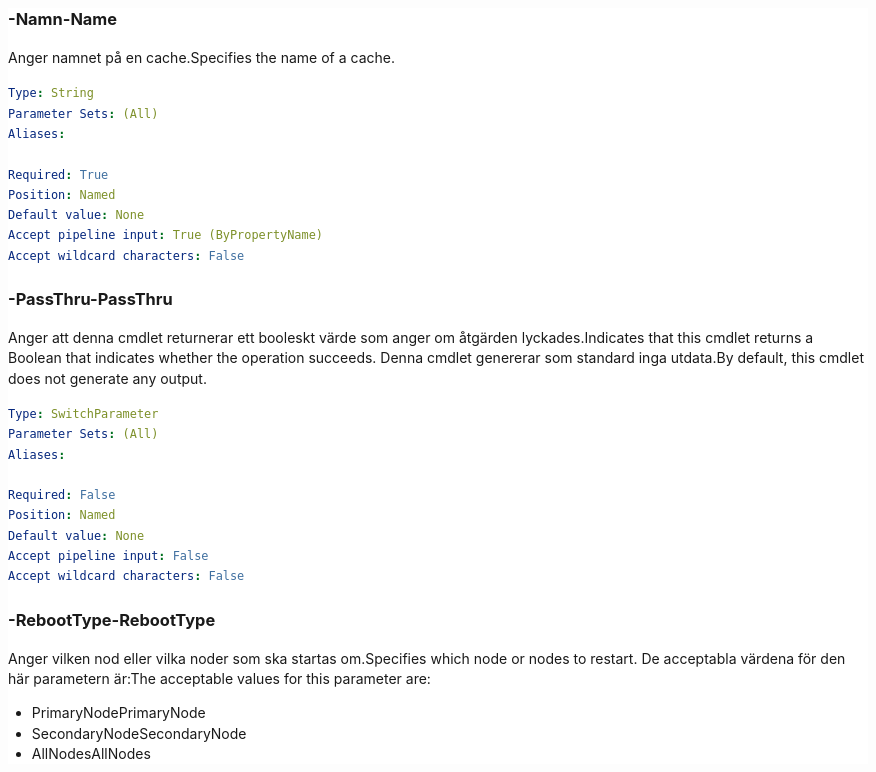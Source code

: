 ### <span data-ttu-id="4044d-115">-Namn</span><span class="sxs-lookup"><span data-stu-id="4044d-115">-Name</span></span>
<span data-ttu-id="4044d-116">Anger namnet på en cache.</span><span class="sxs-lookup"><span data-stu-id="4044d-116">Specifies the name of a cache.</span></span>

```yaml
Type: String
Parameter Sets: (All)
Aliases:

Required: True
Position: Named
Default value: None
Accept pipeline input: True (ByPropertyName)
Accept wildcard characters: False
```

### <span data-ttu-id="4044d-117">-PassThru</span><span class="sxs-lookup"><span data-stu-id="4044d-117">-PassThru</span></span>
<span data-ttu-id="4044d-118">Anger att denna cmdlet returnerar ett booleskt värde som anger om åtgärden lyckades.</span><span class="sxs-lookup"><span data-stu-id="4044d-118">Indicates that this cmdlet returns a Boolean that indicates whether the operation succeeds.</span></span>
<span data-ttu-id="4044d-119">Denna cmdlet genererar som standard inga utdata.</span><span class="sxs-lookup"><span data-stu-id="4044d-119">By default, this cmdlet does not generate any output.</span></span>

```yaml
Type: SwitchParameter
Parameter Sets: (All)
Aliases:

Required: False
Position: Named
Default value: None
Accept pipeline input: False
Accept wildcard characters: False
```

### <span data-ttu-id="4044d-120">-RebootType</span><span class="sxs-lookup"><span data-stu-id="4044d-120">-RebootType</span></span>
<span data-ttu-id="4044d-121">Anger vilken nod eller vilka noder som ska startas om.</span><span class="sxs-lookup"><span data-stu-id="4044d-121">Specifies which node or nodes to restart.</span></span>
<span data-ttu-id="4044d-122">De acceptabla värdena för den här parametern är:</span><span class="sxs-lookup"><span data-stu-id="4044d-122">The acceptable values for this parameter are:</span></span>

- <span data-ttu-id="4044d-123">PrimaryNode</span><span class="sxs-lookup"><span data-stu-id="4044d-123">PrimaryNode</span></span> 
- <span data-ttu-id="4044d-124">SecondaryNode</span><span class="sxs-lookup"><span data-stu-id="4044d-124">SecondaryNode</span></span> 
- <span data-ttu-id="4044d-125">AllNodes</span><span class="sxs-lookup"><span data-stu-id="4044d-125">AllNodes</span></span>

